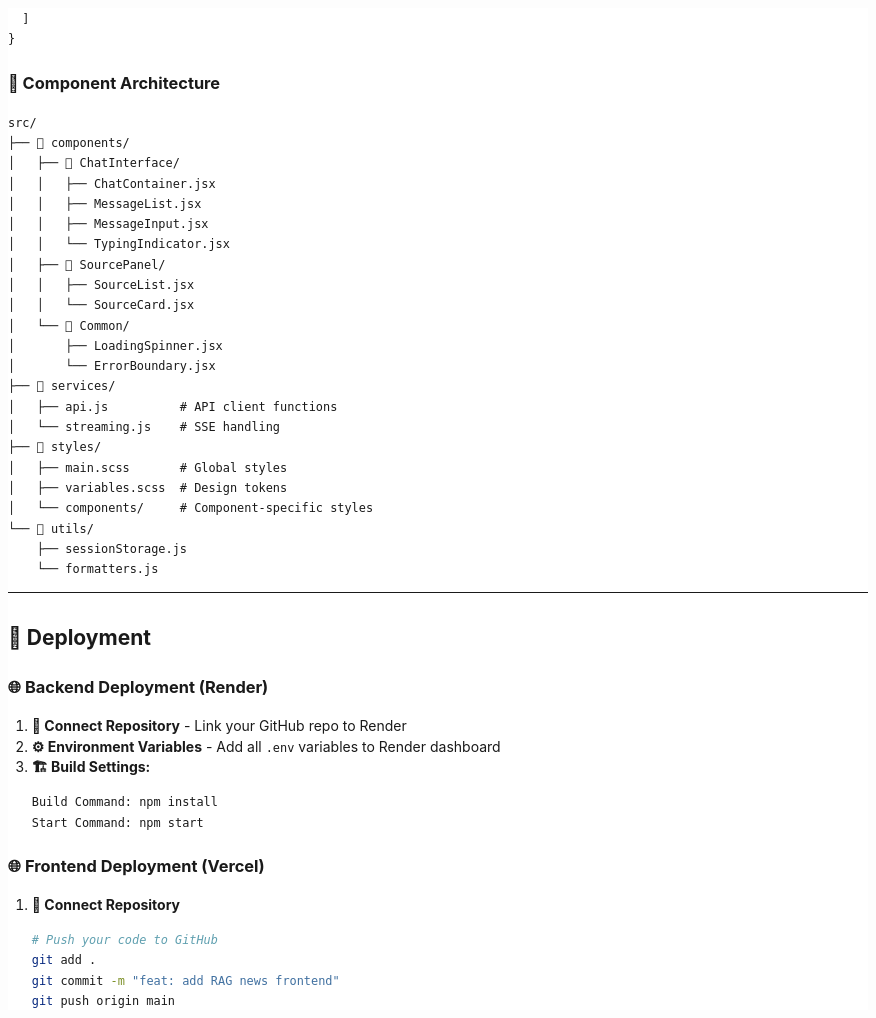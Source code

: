 ```javascript
  ]
}
```

### 🎨 Component Architecture

```
src/
├── 📁 components/
│   ├── 💬 ChatInterface/
│   │   ├── ChatContainer.jsx
│   │   ├── MessageList.jsx
│   │   ├── MessageInput.jsx
│   │   └── TypingIndicator.jsx
│   ├── 📄 SourcePanel/
│   │   ├── SourceList.jsx
│   │   └── SourceCard.jsx
│   └── 🔧 Common/
│       ├── LoadingSpinner.jsx
│       └── ErrorBoundary.jsx
├── 📁 services/
│   ├── api.js          # API client functions
│   └── streaming.js    # SSE handling
├── 📁 styles/
│   ├── main.scss       # Global styles
│   ├── variables.scss  # Design tokens
│   └── components/     # Component-specific styles
└── 📁 utils/
    ├── sessionStorage.js
    └── formatters.js
```

---

## 🚀 Deployment

### 🌐 Backend Deployment (Render)

1. **🔗 Connect Repository** - Link your GitHub repo to Render
2. **⚙️ Environment Variables** - Add all `.env` variables to Render dashboard
3. **🏗️ Build Settings:**
   ```
   Build Command: npm install
   Start Command: npm start
   ```

### 🌐 Frontend Deployment (Vercel)

1. **🔗 Connect Repository**
   ```bash
   # Push your code to GitHub
   git add .
   git commit -m "feat: add RAG news frontend"
   git push origin main
   ```
